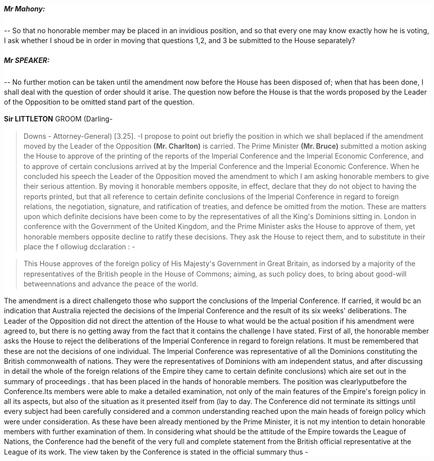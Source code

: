 ##### Mr Mahony:

-- So that no honorable member may be placed in an invidious position, and so that every one may know exactly how he is voting, I ask whether I shoud be in order in moving that questions 1,2, and 3 be submitted to the House separately? 

##### Mr SPEAKER:

-- No further motion can be taken until the amendment now before the House has been disposed of; when that has been done, I shall deal with the question of order should it arise. The question now before the House is that the words proposed by the Leader of the Opposition to be omitted stand part of the question. 


 **Sir LITTLETON** GROOM (Darling- 

  >Downs - Attorney-General) [3.25]. -I propose to point out briefly the position in which we shall beplaced if the amendment moved by the Leader of the Opposition  **(Mr. Charlton)**  is carried. The Prime Minister  **(Mr. Bruce)**  submitted a motion asking the House to approve of the printing of the reports of the Imperial Conference and the Imperial Economic Conference, and to approve of certain conclusions arrived at by the Imperial Conference and the Imperial Economic Conference. When he concluded his speech the Leader of the Opposition moved the amendment to which I am asking honorable members to give their serious attention. By moving it honorable members opposite, in effect, declare that they do not object to having the reports printed, but that all reference to certain definite conclusions of the Imperial Conference in regard to foreign relations, the negotiation, signature, and ratification of treaties, and defence be omitted from the motion. These are matters upon which definite decisions have been come to by the representatives of all the King's Dominions sitting in. London in conference with the Government of the United Kingdom, and the Prime Minister asks the House to approve of them, yet honorable members opposite decline to ratify these decisions. They ask the House to reject them, and to substitute in their place the f ollowiug dcclaration :  - 

  >This House approves of the foreign policy of  His  Majesty's Government in Great Britain, as indorsed by a majority of the representatives of the British people in the House of Commons; aiming, as such policy does, to bring about good-will betweennations and advance the peace of the world. 

The amendment is a direct challengeto those who support the conclusions of the Imperial Conference. If carried, it would bc an indication that Australia rejected the decisions of the Imperial Conference and the result of its six weeks' deliberations. The Leader of the Opposition did not direct the attention of the House to what would be the actual position if his amendment were agreed to, but there is no getting away from the fact that it contains the challenge I have stated. First of all, the honorable member asks the House to reject the deliberations of the Imperial Conference in regard to foreign relations. It must be remembered that these are not the decisions of one individual. The Imperial Conference was representative of all the Dominions constituting the British commonwealth of nations. They were the representatives of Dominions with am independent status, and after discussing in detail the whole of the foreign relations of the Empire tihey came to certain definite conclusions) which aire set out in the summary of proceedings . that has been placed in the hands of honorable members. The position was clearlyputbefore the Conference.Its members were able to make a detailed examination, not only of the main features of the Empire's foreign policy in all its aspects, but also of the situation as it presented itself from (lay to day. The Conference did not terminate its sittings until every subject had been carefully considered and a common understanding reached upon the main heads of foreign policy which were under consideration. As these have been already mentioned by the Prime Minister, it is not my intention to detain honorable members with further examination of them. In considering what should be the attitude of the Empire towards the League of Nations, the Conference had the benefit of the very full and complete statement from the British official representative at the League of its work. The view taken by the Conference is stated in the official summary thus - 
